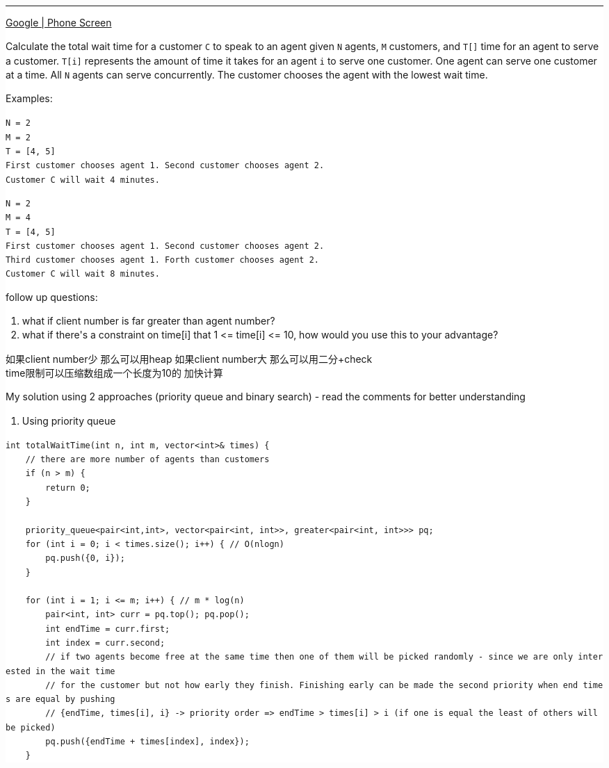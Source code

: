---------

[Google | Phone Screen](https://leetcode.com/discuss/interview-question/2023628/Google-or-Phone-Screen)

Calculate the total wait time for a customer  `C`  to speak to an agent given  `N`  agents,  `M`  customers, and  `T[]`  time for an agent to serve a customer.  `T[i]`  represents the amount of time it takes for an agent  `i`  to serve one customer. One agent can serve one customer at a time. All  `N`  agents can serve concurrently. The customer chooses the agent with the lowest wait time.

Examples:

```
N = 2
M = 2
T = [4, 5]
First customer chooses agent 1. Second customer chooses agent 2.
Customer C will wait 4 minutes.

```

```
N = 2
M = 4
T = [4, 5]
First customer chooses agent 1. Second customer chooses agent 2.
Third customer chooses agent 1. Forth customer chooses agent 2.
Customer C will wait 8 minutes.
```

follow up questions:

1.  what if client number is far greater than agent number?
2.  what if there's a constraint on time[i] that 1 <= time[i] <= 10, how would you use this to your advantage?

如果client number少 那么可以用heap 如果client number大 那么可以用二分+check    
time限制可以压缩数组成一个长度为10的 加快计算

My solution using 2 approaches (priority queue and binary search) - read the comments for better understanding

1.  Using priority queue

```
int totalWaitTime(int n, int m, vector<int>& times) {
    // there are more number of agents than customers
    if (n > m) {
        return 0;
    }

    priority_queue<pair<int,int>, vector<pair<int, int>>, greater<pair<int, int>>> pq;
    for (int i = 0; i < times.size(); i++) { // O(nlogn)
        pq.push({0, i});
    }

    for (int i = 1; i <= m; i++) { // m * log(n)
        pair<int, int> curr = pq.top(); pq.pop();
        int endTime = curr.first;
        int index = curr.second;
        // if two agents become free at the same time then one of them will be picked randomly - since we are only interested in the wait time 
        // for the customer but not how early they finish. Finishing early can be made the second priority when end times are equal by pushing
        // {endTime, times[i], i} -> priority order => endTime > times[i] > i (if one is equal the least of others will be picked)
        pq.push({endTime + times[index], index});
    }

```